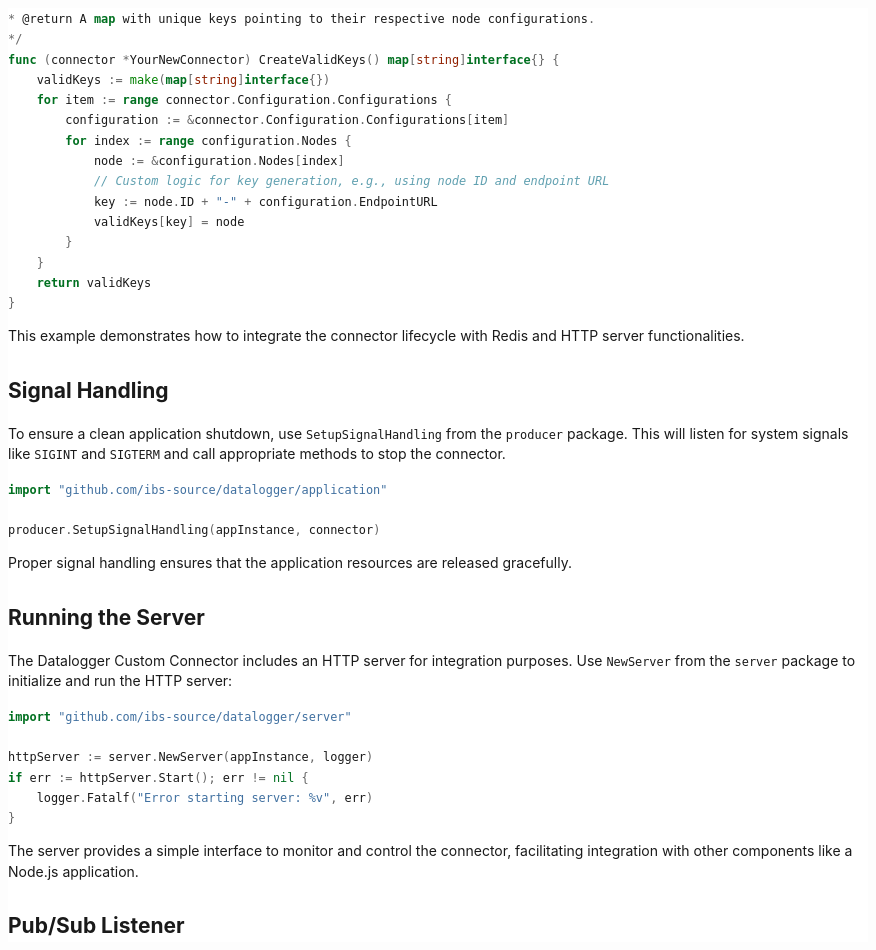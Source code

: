 ```go
* @return A map with unique keys pointing to their respective node configurations.
*/
func (connector *YourNewConnector) CreateValidKeys() map[string]interface{} {
    validKeys := make(map[string]interface{})
    for item := range connector.Configuration.Configurations {
        configuration := &connector.Configuration.Configurations[item]
        for index := range configuration.Nodes {
            node := &configuration.Nodes[index]
            // Custom logic for key generation, e.g., using node ID and endpoint URL
            key := node.ID + "-" + configuration.EndpointURL
            validKeys[key] = node
        }
    }
    return validKeys
}
```

This example demonstrates how to integrate the connector lifecycle with Redis and HTTP server functionalities.

## Signal Handling

To ensure a clean application shutdown, use `SetupSignalHandling` from the `producer` package. This will listen for system signals like `SIGINT` and `SIGTERM` and call appropriate methods to stop the connector.

```go
import "github.com/ibs-source/datalogger/application"

producer.SetupSignalHandling(appInstance, connector)
```

Proper signal handling ensures that the application resources are released gracefully.

## Running the Server

The Datalogger Custom Connector includes an HTTP server for integration purposes. Use `NewServer` from the `server` package to initialize and run the HTTP server:

```go
import "github.com/ibs-source/datalogger/server"

httpServer := server.NewServer(appInstance, logger)
if err := httpServer.Start(); err != nil {
    logger.Fatalf("Error starting server: %v", err)
}
```

The server provides a simple interface to monitor and control the connector, facilitating integration with other components like a Node.js application.

## Pub/Sub Listener
